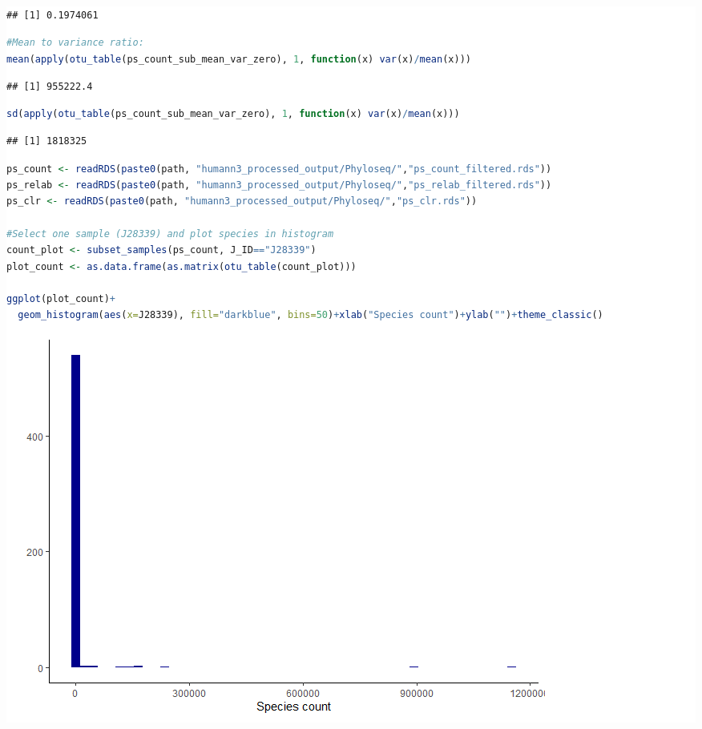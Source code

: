     ## [1] 0.1974061

``` r
#Mean to variance ratio:
mean(apply(otu_table(ps_count_sub_mean_var_zero), 1, function(x) var(x)/mean(x)))
```

    ## [1] 955222.4

``` r
sd(apply(otu_table(ps_count_sub_mean_var_zero), 1, function(x) var(x)/mean(x)))
```

    ## [1] 1818325

``` r
ps_count <- readRDS(paste0(path, "humann3_processed_output/Phyloseq/","ps_count_filtered.rds"))
ps_relab <- readRDS(paste0(path, "humann3_processed_output/Phyloseq/","ps_relab_filtered.rds"))
ps_clr <- readRDS(paste0(path, "humann3_processed_output/Phyloseq/","ps_clr.rds"))

#Select one sample (J28339) and plot species in histogram
count_plot <- subset_samples(ps_count, J_ID=="J28339")
plot_count <- as.data.frame(as.matrix(otu_table(count_plot)))

ggplot(plot_count)+
  geom_histogram(aes(x=J28339), fill="darkblue", bins=50)+xlab("Species count")+ylab("")+theme_classic()
```

![](1_metaphlan3_analysis_files/figure-gfm/unnamed-chunk-22-1.png)
